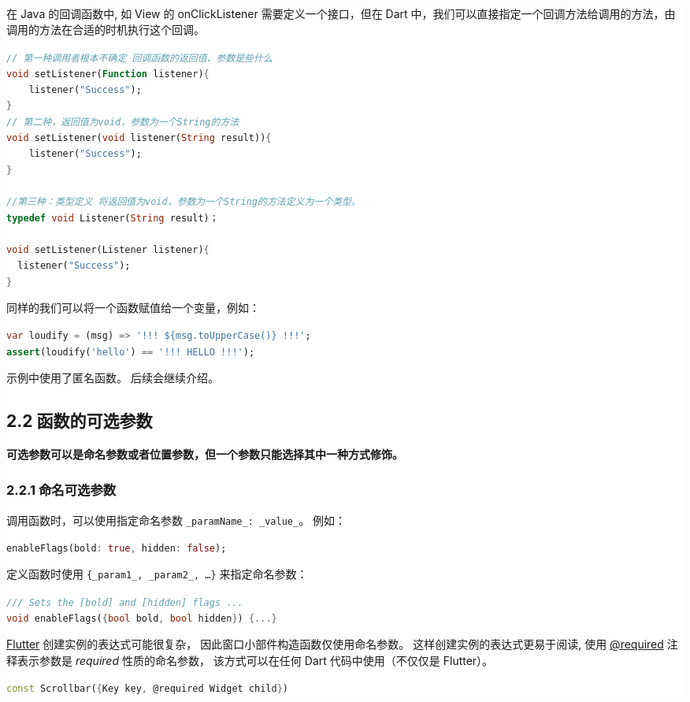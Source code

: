 在 Java 的回调函数中, 如 View 的 onClickListener 需要定义一个接口，但在 Dart 中，我们可以直接指定一个回调方法给调用的方法，由调用的方法在合适的时机执行这个回调。

```dart
// 第一种调用者根本不确定 回调函数的返回值、参数是些什么
void setListener(Function listener){
    listener("Success");
}
// 第二种，返回值为void，参数为一个String的方法
void setListener(void listener(String result)){
    listener("Success");
}

//第三种：类型定义 将返回值为void，参数为一个String的方法定义为一个类型。
typedef void Listener(String result)；
  
void setListener(Listener listener){
  listener("Success");
}
```

  
同样的我们可以将一个函数赋值给一个变量，例如：

```dart
var loudify = (msg) => '!!! ${msg.toUpperCase()} !!!';
assert(loudify('hello') == '!!! HELLO !!!');
```

示例中使用了匿名函数。 后续会继续介绍。  

## 2.2 函数的可选参数

**可选参数可以是命名参数或者位置参数，但一个参数只能选择其中一种方式修饰。**  

### 2.2.1 命名可选参数

调用函数时，可以使用指定命名参数 `_paramName_: _value_`。 例如：

```dart
enableFlags(bold: true, hidden: false);
```

定义函数时使用 `{_param1_, _param2_, …}` 来指定命名参数：

```dart
/// Sets the [bold] and [hidden] flags ...
void enableFlags({bool bold, bool hidden}) {...}
```

[Flutter](https://link.juejin.cn?target=https%3A%2F%2Fflutter.io%2F "https://flutter.io/") 创建实例的表达式可能很复杂， 因此窗口小部件构造函数仅使用命名参数。 这样创建实例的表达式更易于阅读, 使用 [@required](https://link.juejin.cn?target=https%3A%2F%2Fpub.dartlang.org%2Fdocumentation%2Fmeta%2Flatest%2Fmeta%2Frequired-constant.html "https://pub.dartlang.org/documentation/meta/latest/meta/required-constant.html") 注释表示参数是 _required_ 性质的命名参数， 该方式可以在任何 Dart 代码中使用（不仅仅是 Flutter）。

```dart
const Scrollbar({Key key, @required Widget child})
```
